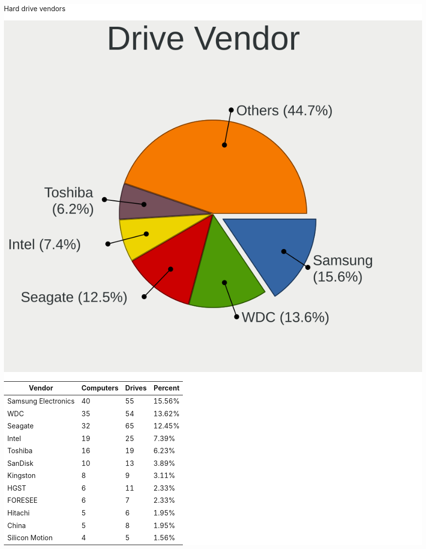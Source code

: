 Hard drive vendors

![Drive Vendor](./images/pie_chart_bsd/drive_vendor.svg)


| Vendor              | Computers | Drives | Percent |
|---------------------|-----------|--------|---------|
| Samsung Electronics | 40        | 55     | 15.56%  |
| WDC                 | 35        | 54     | 13.62%  |
| Seagate             | 32        | 65     | 12.45%  |
| Intel               | 19        | 25     | 7.39%   |
| Toshiba             | 16        | 19     | 6.23%   |
| SanDisk             | 10        | 13     | 3.89%   |
| Kingston            | 8         | 9      | 3.11%   |
| HGST                | 6         | 11     | 2.33%   |
| FORESEE             | 6         | 7      | 2.33%   |
| Hitachi             | 5         | 6      | 1.95%   |
| China               | 5         | 8      | 1.95%   |
| Silicon Motion      | 4         | 5      | 1.56%   |